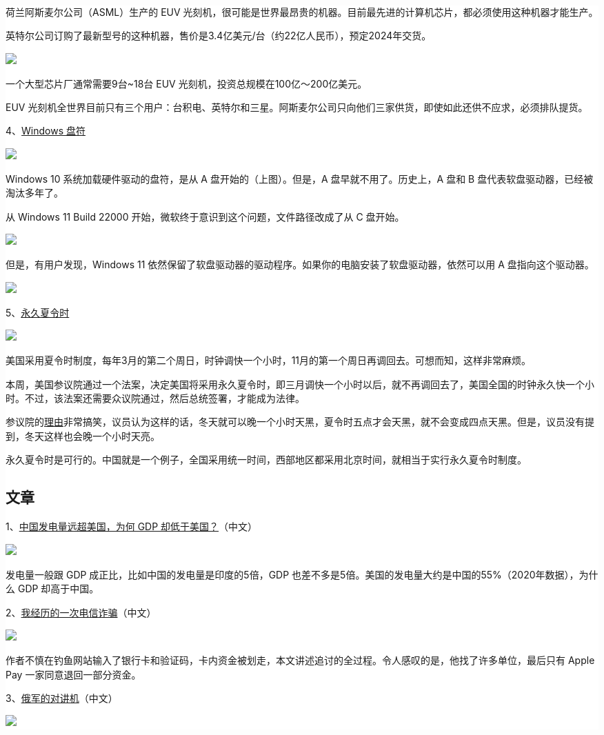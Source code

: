 荷兰阿斯麦尔公司（ASML）生产的 EUV 光刻机，很可能是世界最昂贵的机器。目前最先进的计算机芯片，都必须使用这种机器才能生产。

英特尔公司订购了最新型号的这种机器，售价是3.4亿美元/台（约22亿人民币），预定2024年交货。

![](https://cdn.beekka.com/blogimg/asset/202201/bg2022012105.webp)

一个大型芯片厂通常需要9台~18台 EUV 光刻机，投资总规模在100亿～200亿美元。

EUV 光刻机全世界目前只有三个用户：台积电、英特尔和三星。阿斯麦尔公司只向他们三家供货，即使如此还供不应求，必须排队提货。

4、[Windows 盘符](https://www.windowslatest.com/2022/01/10/windows-11s-device-manager-finally-uses-os-path-instead-of-a-floppy-disks/)

![](https://cdn.beekka.com/blogimg/asset/202201/bg2022012009.webp)

Windows 10 系统加载硬件驱动的盘符，是从 A 盘开始的（上图）。但是，A 盘早就不用了。历史上，A 盘和 B 盘代表软盘驱动器，已经被淘汰多年了。

从 Windows 11 Build 22000 开始，微软终于意识到这个问题，文件路径改成了从 C 盘开始。

![](https://cdn.beekka.com/blogimg/asset/202201/bg2022012010.webp)

但是，有用户发现，Windows 11 依然保留了软盘驱动器的驱动程序。如果你的电脑安装了软盘驱动器，依然可以用 A 盘指向这个驱动器。

![](https://cdn.beekka.com/blogimg/asset/202201/bg2022012011.webp)

5、[永久夏令时](https://www.reuters.com/world/us/us-senate-approves-bill-that-would-make-daylight-savings-time-permanent-2023-2022-03-15/)

![](https://cdn.beekka.com/blogimg/asset/202203/bg2022031601.webp)

美国采用夏令时制度，每年3月的第二个周日，时钟调快一个小时，11月的第一个周日再调回去。可想而知，这样非常麻烦。

本周，美国参议院通过一个法案，决定美国将采用永久夏令时，即三月调快一个小时以后，就不再调回去了，美国全国的时钟永久快一个小时。不过，该法案还需要众议院通过，然后总统签署，才能成为法律。

参议院的[理由](https://thehill.com/homenews/senate/598314-senate-unanimously-approves-making-daylight-saving-time-permanent)非常搞笑，议员认为这样的话，冬天就可以晚一个小时天黑，夏令时五点才会天黑，就不会变成四点天黑。但是，议员没有提到，冬天这样也会晚一个小时天亮。

永久夏令时是可行的。中国就是一个例子，全国采用统一时间，西部地区都采用北京时间，就相当于实行永久夏令时制度。

## 文章

1、[中国发电量远超美国，为何 GDP 却低于美国？](https://www.sohu.com/a/477247226_100110525)（中文）

![](https://cdn.beekka.com/blogimg/asset/202203/bg2022030504.webp)

发电量一般跟 GDP 成正比，比如中国的发电量是印度的5倍，GDP 也差不多是5倍。美国的发电量大约是中国的55%（2020年数据），为什么 GDP 却高于中国。

2、[我经历的一次电信诈骗](https://mp.weixin.qq.com/s/OrzpD-bVkUpL2mkFqqOCPg)（中文）

![](https://cdn.beekka.com/blogimg/asset/202203/bg2022030807.webp)

作者不慎在钓鱼网站输入了银行卡和验证码，卡内资金被划走，本文讲述追讨的全过程。令人感叹的是，他找了许多单位，最后只有 Apple Pay 一家同意退回一部分资金。

3、[俄军的对讲机](https://mp.weixin.qq.com/s/q8NiQ2MJyRLEOhnX5lAk2g)（中文）

![](https://cdn.beekka.com/blogimg/asset/202203/bg2022031203.webp)
